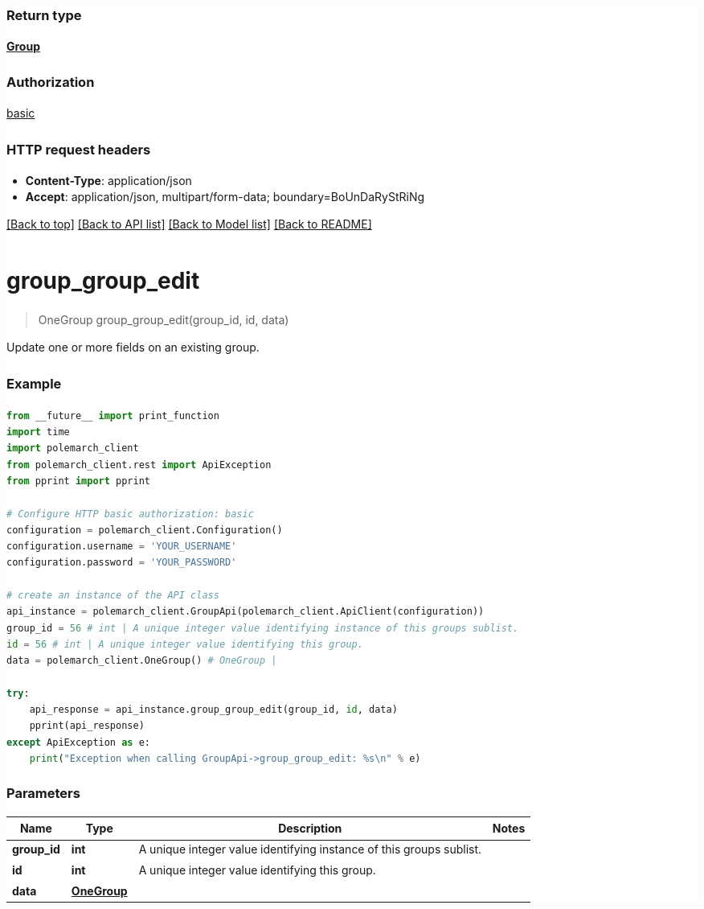 ### Return type

[**Group**](Group.md)

### Authorization

[basic](../README.md#basic)

### HTTP request headers

 - **Content-Type**: application/json
 - **Accept**: application/json, multipart/form-data; boundary=BoUnDaRyStRiNg

[[Back to top]](#) [[Back to API list]](../README.md#documentation-for-api-endpoints) [[Back to Model list]](../README.md#documentation-for-models) [[Back to README]](../README.md)

# **group_group_edit**
> OneGroup group_group_edit(group_id, id, data)



Update one or more fields on an existing group.

### Example
```python
from __future__ import print_function
import time
import polemarch_client
from polemarch_client.rest import ApiException
from pprint import pprint

# Configure HTTP basic authorization: basic
configuration = polemarch_client.Configuration()
configuration.username = 'YOUR_USERNAME'
configuration.password = 'YOUR_PASSWORD'

# create an instance of the API class
api_instance = polemarch_client.GroupApi(polemarch_client.ApiClient(configuration))
group_id = 56 # int | A unique integer value identifying instance of this groups sublist.
id = 56 # int | A unique integer value identifying this group.
data = polemarch_client.OneGroup() # OneGroup | 

try:
    api_response = api_instance.group_group_edit(group_id, id, data)
    pprint(api_response)
except ApiException as e:
    print("Exception when calling GroupApi->group_group_edit: %s\n" % e)
```

### Parameters

Name | Type | Description  | Notes
------------- | ------------- | ------------- | -------------
 **group_id** | **int**| A unique integer value identifying instance of this groups sublist. | 
 **id** | **int**| A unique integer value identifying this group. | 
 **data** | [**OneGroup**](OneGroup.md)|  | 
